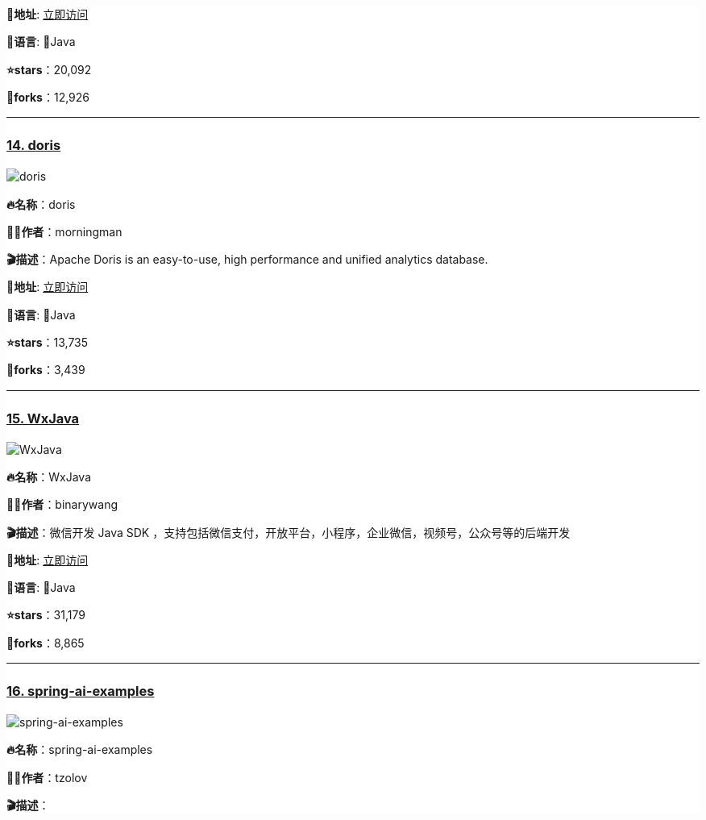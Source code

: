 **🔗地址**: [立即访问](https://github.com//mybatis/mybatis-3) 

**👀语言**: 🔺Java 

**⭐stars**：20,092 

**📍forks**：12,926 

--- 

### [14. doris](https://github.com//apache/doris) 

![doris](https://s0.wp.com/mshots/v1/https://github.com//apache/doris?w=600&h=450) 

**🔥名称**：doris 

**🧑‍💻作者**：morningman 

**🎬描述**：Apache Doris is an easy-to-use, high performance and unified analytics database. 

**🔗地址**: [立即访问](https://github.com//apache/doris) 

**👀语言**: 🔺Java 

**⭐stars**：13,735 

**📍forks**：3,439 

--- 

### [15. WxJava](https://github.com//binarywang/WxJava) 

![WxJava](https://s0.wp.com/mshots/v1/https://github.com//binarywang/WxJava?w=600&h=450) 

**🔥名称**：WxJava 

**🧑‍💻作者**：binarywang 

**🎬描述**：微信开发 Java SDK ，支持包括微信支付，开放平台，小程序，企业微信，视频号，公众号等的后端开发 

**🔗地址**: [立即访问](https://github.com//binarywang/WxJava) 

**👀语言**: 🔺Java 

**⭐stars**：31,179 

**📍forks**：8,865 

--- 

### [16. spring-ai-examples](https://github.com//spring-projects/spring-ai-examples) 

![spring-ai-examples](https://s0.wp.com/mshots/v1/https://github.com//spring-projects/spring-ai-examples?w=600&h=450) 

**🔥名称**：spring-ai-examples 

**🧑‍💻作者**：tzolov 

**🎬描述**： 
